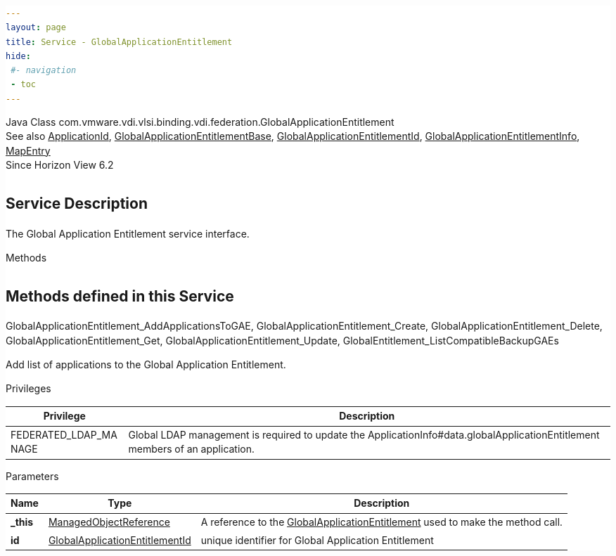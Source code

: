 ```yaml
---
layout: page
title: Service - GlobalApplicationEntitlement
hide:
 #- navigation
 - toc
---
```


  
  
  



Java Class
    com.vmware.vdi.vlsi.binding.vdi.federation.GlobalApplicationEntitlement  
See also
     [ApplicationId](vdi.entity.ApplicationId.md), [GlobalApplicationEntitlementBase](vdi.federation.GlobalApplicationEntitlement.GlobalApplicationEntitlementBase.md), [GlobalApplicationEntitlementId](vdi.entity.GlobalApplicationEntitlementId.md), [GlobalApplicationEntitlementInfo](vdi.federation.GlobalApplicationEntitlement.GlobalApplicationEntitlementInfo.md), [MapEntry](vdi.util.MapEntry.md)  
Since 
    Horizon View 6.2

  


## Service Description

The Global Application Entitlement service interface. 

Methods

Methods defined in this Service   
---  
GlobalApplicationEntitlement_AddApplicationsToGAE, GlobalApplicationEntitlement_Create, GlobalApplicationEntitlement_Delete, GlobalApplicationEntitlement_Get, GlobalApplicationEntitlement_Update, GlobalEntitlement_ListCompatibleBackupGAEs  
  



Add list of applications to the Global Application Entitlement. 

Privileges 

Privilege |  Description   
---|---  
FEDERATED_LDAP_MANAGE|  Global LDAP management is required to update the ApplicationInfo#data.globalApplicationEntitlement members of an application.   
  


Parameters 

Name| Type| Description  
---|---|---  
**_this**| [ManagedObjectReference](vmodl.ManagedObjectReference.md)|  A reference to the [GlobalApplicationEntitlement](vdi.federation.GlobalApplicationEntitlement.md) used to make the method call.   
**id**| [GlobalApplicationEntitlementId](vdi.entity.GlobalApplicationEntitlementId.md)|  unique identifier for Global Application Entitlement   
  
